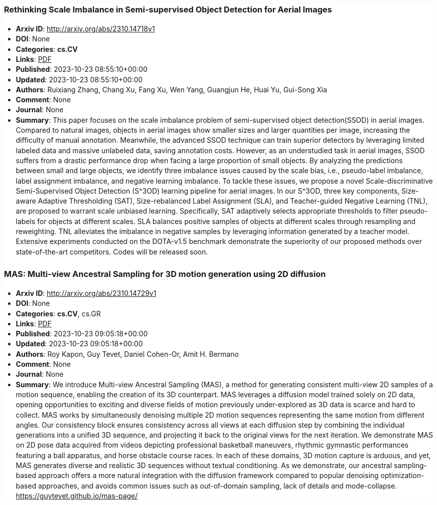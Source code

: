 

### Rethinking Scale Imbalance in Semi-supervised Object Detection for Aerial Images
- **Arxiv ID**: http://arxiv.org/abs/2310.14718v1
- **DOI**: None
- **Categories**: **cs.CV**
- **Links**: [PDF](http://arxiv.org/pdf/2310.14718v1)
- **Published**: 2023-10-23 08:55:10+00:00
- **Updated**: 2023-10-23 08:55:10+00:00
- **Authors**: Ruixiang Zhang, Chang Xu, Fang Xu, Wen Yang, Guangjun He, Huai Yu, Gui-Song Xia
- **Comment**: None
- **Journal**: None
- **Summary**: This paper focuses on the scale imbalance problem of semi-supervised object detection(SSOD) in aerial images. Compared to natural images, objects in aerial images show smaller sizes and larger quantities per image, increasing the difficulty of manual annotation. Meanwhile, the advanced SSOD technique can train superior detectors by leveraging limited labeled data and massive unlabeled data, saving annotation costs. However, as an understudied task in aerial images, SSOD suffers from a drastic performance drop when facing a large proportion of small objects. By analyzing the predictions between small and large objects, we identify three imbalance issues caused by the scale bias, i.e., pseudo-label imbalance, label assignment imbalance, and negative learning imbalance. To tackle these issues, we propose a novel Scale-discriminative Semi-Supervised Object Detection (S^3OD) learning pipeline for aerial images. In our S^3OD, three key components, Size-aware Adaptive Thresholding (SAT), Size-rebalanced Label Assignment (SLA), and Teacher-guided Negative Learning (TNL), are proposed to warrant scale unbiased learning. Specifically, SAT adaptively selects appropriate thresholds to filter pseudo-labels for objects at different scales. SLA balances positive samples of objects at different scales through resampling and reweighting. TNL alleviates the imbalance in negative samples by leveraging information generated by a teacher model. Extensive experiments conducted on the DOTA-v1.5 benchmark demonstrate the superiority of our proposed methods over state-of-the-art competitors. Codes will be released soon.



### MAS: Multi-view Ancestral Sampling for 3D motion generation using 2D diffusion
- **Arxiv ID**: http://arxiv.org/abs/2310.14729v1
- **DOI**: None
- **Categories**: **cs.CV**, cs.GR
- **Links**: [PDF](http://arxiv.org/pdf/2310.14729v1)
- **Published**: 2023-10-23 09:05:18+00:00
- **Updated**: 2023-10-23 09:05:18+00:00
- **Authors**: Roy Kapon, Guy Tevet, Daniel Cohen-Or, Amit H. Bermano
- **Comment**: None
- **Journal**: None
- **Summary**: We introduce Multi-view Ancestral Sampling (MAS), a method for generating consistent multi-view 2D samples of a motion sequence, enabling the creation of its 3D counterpart. MAS leverages a diffusion model trained solely on 2D data, opening opportunities to exciting and diverse fields of motion previously under-explored as 3D data is scarce and hard to collect. MAS works by simultaneously denoising multiple 2D motion sequences representing the same motion from different angles. Our consistency block ensures consistency across all views at each diffusion step by combining the individual generations into a unified 3D sequence, and projecting it back to the original views for the next iteration. We demonstrate MAS on 2D pose data acquired from videos depicting professional basketball maneuvers, rhythmic gymnastic performances featuring a ball apparatus, and horse obstacle course races. In each of these domains, 3D motion capture is arduous, and yet, MAS generates diverse and realistic 3D sequences without textual conditioning. As we demonstrate, our ancestral sampling-based approach offers a more natural integration with the diffusion framework compared to popular denoising optimization-based approaches, and avoids common issues such as out-of-domain sampling, lack of details and mode-collapse. https://guytevet.github.io/mas-page/
